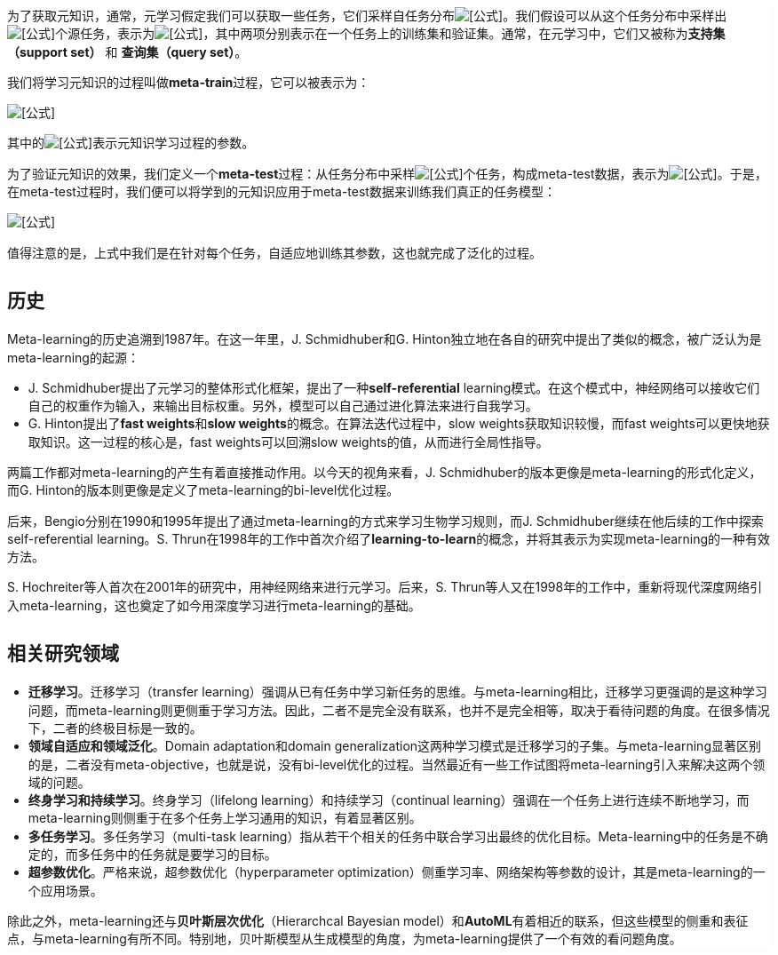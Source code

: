 为了获取元知识，通常，元学习假定我们可以获取一些任务，它们采样自任务分布![[公式]](https://www.zhihu.com/equation?tex=p%28%5Cmathcal%7BT%7D%29)。我们假设可以从这个任务分布中采样出![[公式]](https://www.zhihu.com/equation?tex=M)个源任务，表示为![[公式]](https://www.zhihu.com/equation?tex=%5Cmathscr%7BD%7D_%7B%5Ctext+%7Bsource%7D%7D%3D%5Cleft%5C%7B%5Cleft%28%5Cmathcal%7BD%7D_%7B%5Ctext+%7Bsource%7D%7D%5E%7B%5Ctext+%7Btrain%7D%7D%2C+%5Cmathcal%7BD%7D_%7B%5Ctext+%7Bsource%7D%7D%5E%7B%5Ctext+%7Bval%7D%7D%5Cright%29%5E%7B%28i%29%7D%5Cright%5C%7D_%7Bi%3D1%7D%5E%7BM%7D)，其中两项分别表示在一个任务上的训练集和验证集。通常，在元学习中，它们又被称为**支持集（support set）** 和 **查询集（query set）**。

我们将学习元知识的过程叫做**meta-train**过程，它可以被表示为：

![[公式]](https://www.zhihu.com/equation?tex=%5Cphi%5E%7B%5Cstar%7D%3D%5Carg+%5Cmax+_%7B%5Cphi%7D+%5Clog+p%5Cleft%28%5Cphi+%7C+%5Cmathcal%7BD%7D_%7B%5Ctext+%7Bsource%7D%7D%5Cright%29)

其中的![[公式]](https://www.zhihu.com/equation?tex=%5Cphi)表示元知识学习过程的参数。

为了验证元知识的效果，我们定义一个**meta-test**过程：从任务分布中采样![[公式]](https://www.zhihu.com/equation?tex=Q)个任务，构成meta-test数据，表示为![[公式]](https://www.zhihu.com/equation?tex=%5Cmathscr%7BD%7D_%7B%5Ctext+%7Btarget+%7D%7D%3D%5Cleft%5C%7B%5Cleft%28%5Cmathcal%7BD%7D_%7B%5Ctext+%7Btarget+%7D%7D%5E%7B%5Ctext+%7Btrain+%7D%7D%2C+%5Cmathcal%7BD%7D_%7B%5Ctext+%7Btarget+%7D%7D%5E%7B%5Ctext+%7Btest+%7D%7D%5Cright%29%5E%7B%28i%29%7D%5Cright%5C%7D_%7Bi%3D1%7D%5E%7BQ%7D)。于是，在meta-test过程时，我们便可以将学到的元知识应用于meta-test数据来训练我们真正的任务模型：

![[公式]](https://www.zhihu.com/equation?tex=%5Ctheta%5E%7B%2A%28i%29%7D%3D%5Carg+%5Cmax+_%7B%5Ctheta%7D+%5Clog+p%5Cleft%28%5Ctheta+%7C+%5Cphi%5E%7B%2A%7D%2C+%5Cmathcal%7BD%7D_%7B%5Ctext+%7Btarget+%7D%7D%5E%7B%5Ctext+%7Btrain+%7D%28i%29%7D%5Cright%29)

值得注意的是，上式中我们是在针对每个任务，自适应地训练其参数，这也就完成了泛化的过程。

## 历史

Meta-learning的历史追溯到1987年。在这一年里，J. Schmidhuber和G. Hinton独立地在各自的研究中提出了类似的概念，被广泛认为是meta-learning的起源：

- J. Schmidhuber提出了元学习的整体形式化框架，提出了一种**self-referential** learning模式。在这个模式中，神经网络可以接收它们自己的权重作为输入，来输出目标权重。另外，模型可以自己通过进化算法来进行自我学习。
- G. Hinton提出了**fast weights**和**slow weights**的概念。在算法迭代过程中，slow weights获取知识较慢，而fast weights可以更快地获取知识。这一过程的核心是，fast weights可以回溯slow weights的值，从而进行全局性指导。

两篇工作都对meta-learning的产生有着直接推动作用。以今天的视角来看，J. Schmidhuber的版本更像是meta-learning的形式化定义，而G. Hinton的版本则更像是定义了meta-learning的bi-level优化过程。

后来，Bengio分别在1990和1995年提出了通过meta-learning的方式来学习生物学习规则，而J. Schmidhuber继续在他后续的工作中探索self-referential learning。S. Thrun在1998年的工作中首次介绍了**learning-to-learn**的概念，并将其表示为实现meta-learning的一种有效方法。

S. Hochreiter等人首次在2001年的研究中，用神经网络来进行元学习。后来，S. Thrun等人又在1998年的工作中，重新将现代深度网络引入meta-learning，这也奠定了如今用深度学习进行meta-learning的基础。

## 相关研究领域

- **迁移学习**。迁移学习（transfer learning）强调从已有任务中学习新任务的思维。与meta-learning相比，迁移学习更强调的是这种学习问题，而meta-learning则更侧重于学习方法。因此，二者不是完全没有联系，也并不是完全相等，取决于看待问题的角度。在很多情况下，二者的终极目标是一致的。
- **领域自适应和领域泛化**。Domain adaptation和domain generalization这两种学习模式是迁移学习的子集。与meta-learning显著区别的是，二者没有meta-objective，也就是说，没有bi-level优化的过程。当然最近有一些工作试图将meta-learning引入来解决这两个领域的问题。
- **终身学习和持续学习**。终身学习（lifelong learning）和持续学习（continual learning）强调在一个任务上进行连续不断地学习，而meta-learning则侧重于在多个任务上学习通用的知识，有着显著区别。
- **多任务学习**。多任务学习（multi-task learning）指从若干个相关的任务中联合学习出最终的优化目标。Meta-learning中的任务是不确定的，而多任务中的任务就是要学习的目标。
- **超参数优化**。严格来说，超参数优化（hyperparameter optimization）侧重学习率、网络架构等参数的设计，其是meta-learning的一个应用场景。

除此之外，meta-learning还与**贝叶斯层次优化**（Hierarchcal Bayesian model）和**AutoML**有着相近的联系，但这些模型的侧重和表征点，与meta-learning有所不同。特别地，贝叶斯模型从生成模型的角度，为meta-learning提供了一个有效的看问题角度。
